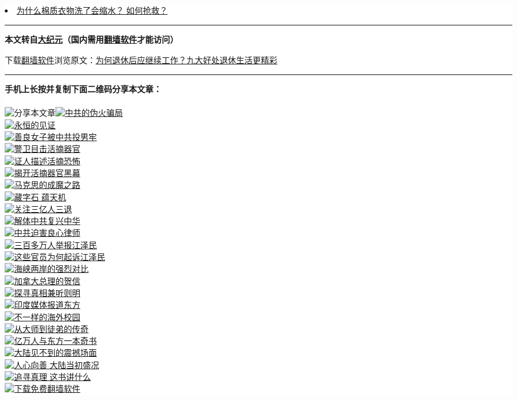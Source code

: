 <li><a href="https://github.com/1992513/djy/blob/master/gb/24/7/2/n14281917.md#1">为什么棉质衣物洗了会缩水？ 如何抢救？</a></li>
<hr>
<strong>本文转自<a href="https://cn.epochtimes.com">大纪元</a>（国内需用<a href="https://github.com/1992513/www/blob/master/README.md#8">翻墙软件</a>才能访问）</strong><p>下载<a href="https://github.com/1992513/www/blob/master/README.md#8">翻墙软件</a>浏览原文：<a href="https://cn.epochtimes.com/gb/24/5/17/n14252545.htm">为何退休后应继续工作？九大好处退休生活更精彩</a></p><hr>
<strong>手机上长按并复制下面二维码分享本文章：</strong><br><br><img src="https://quickchart.io/qr?size=256&text=https://github.com/1992513/djy/blob/master/gb/24/5/17/n14252545.md%231" title="分享本文章"></td><td VALIGN=TOP><a href="https://github.com/1992513/djy/blob/master/gb/16/1/21/n4622075.md?dfh#1" target="_blank"><img src="https://raw.githubusercontent.com/1992513/djy/master/gb/300/wei-f1.jpg" title="中共的伪火骗局"  alt="中共的伪火骗局"></a><br><a href="https://github.com/1992513/www/blob/master/README.md?dfh#9" target="_blank"><img src="https://raw.githubusercontent.com/1992513/djy/master/gb/300/yong-h.jpg" title="永恒的见证"  alt="永恒的见证"></a><br><a href="https://github.com/1992513/djy/blob/master/gb/13/9/29/n3974789.md?dfh#1" target="_blank"><img src="https://raw.githubusercontent.com/1992513/djy/master/gb/300/shang-lnz.jpg" title="善良女子被中共投男牢"  alt="善良女子被中共投男牢"></a><br><a href="https://github.com/1992513/djy/blob/master/gb/16/3/16/n4663449.md?dfh#1" target="_blank"><img src="https://raw.githubusercontent.com/1992513/djy/master/gb/300/huo-z3.jpg" title="警卫目击活摘器官"  alt="警卫目击活摘器官"></a><br><a href="https://github.com/1992513/djy/blob/master/gb/16/8/7/n8177641.md?dfh#1" target="_blank"><img src="https://raw.githubusercontent.com/1992513/djy/master/gb/300/huo-z4.jpg" title="证人描述活摘恐怖"  alt="证人描述活摘恐怖"></a><br><a href="https://github.com/1992513/djy/blob/master/gb/10/4/19/n2881569.md?dfh#1" target="_blank"><img src="https://raw.githubusercontent.com/1992513/djy/master/gb/300/huo-z1.jpg" title="揭开活摘器官黑幕"  alt="揭开活摘器官黑幕"></a><br><a href="https://github.com/1992513/djy/blob/master/gb/10/11/7/n3077476.md?dfh#1" target="_blank"><img src="https://raw.githubusercontent.com/1992513/djy/master/gb/300/ma-ks.jpg" title="马克思的成魔之路"  alt="马克思的成魔之路"></a><br><a href="https://github.com/1992513/djy/blob/master/gb/14/6/9/n4173977.md?dfh#1" target="_blank"><img src="https://raw.githubusercontent.com/1992513/djy/master/gb/300/chang-zs.jpg" title="藏字石 蕴天机"  alt="藏字石 蕴天机"></a><br><a href="https://github.com/1992513/djy/blob/master/gb/18/5/10/n10381511.md?dfh#1" target="_blank"><img src="https://raw.githubusercontent.com/1992513/djy/master/gb/300/st1.jpg" title="关注三亿人三退"  alt="关注三亿人三退"></a><br><a href="https://github.com/1992513/djy/blob/master/gb/18/3/21/n10237682.md?dfh#1" target="_blank"><img src="https://raw.githubusercontent.com/1992513/djy/master/gb/300/jie-t.jpg" title="解体中共复兴中华"  alt="解体中共复兴中华"></a><br><a href="https://github.com/1992513/djy/blob/master/gb/9/2/9/n2422991.md?dfh#1" target="_blank"><img src="https://raw.githubusercontent.com/1992513/djy/master/gb/300/gao-zs.jpg" title="中共迫害良心律师"  alt="中共迫害良心律师"></a><br><a href="https://github.com/1992513/djy/blob/master/gb/18/12/9/n10900044.md?dfh#1" target="_blank"><img src="https://raw.githubusercontent.com/1992513/djy/master/gb/300/sj1.jpg" title="三百多万人举报江泽民"  alt="三百多万人举报江泽民"></a><br><a href="https://github.com/1992513/djy/blob/master/gb/18/8/28/n10672014.md?dfh#1" target="_blank"><img src="https://raw.githubusercontent.com/1992513/djy/master/gb/300/sj2.jpg" title="这些官员为何起诉江泽民"  alt="这些官员为何起诉江泽民"></a><br><a href="https://github.com/1992513/djy/blob/master/gb/8/12/18/n2367165.md?dfh#1" target="_blank"><img src="https://raw.githubusercontent.com/1992513/djy/master/gb/300/liangan.jpg" title="海峡两岸的强烈对比"  alt="海峡两岸的强烈对比"></a><br><a href="https://github.com/1992513/djy/blob/master/gb/15/12/10/n4593139.md?dfh#1" target="_blank"><img src="https://raw.githubusercontent.com/1992513/djy/master/gb/300/jia-ndzl.jpg" title="加拿大总理的贺信"  alt="加拿大总理的贺信"></a><br><a href="https://github.com/1992513/djy/blob/master/gb/11/6/17/n3289382.md?dfh#1" target="_blank"><img src="https://raw.githubusercontent.com/1992513/djy/master/gb/300/xiao-wd.jpg" title="探寻真相兼听则明"  alt="探寻真相兼听则明"></a><br><a href="https://github.com/1992513/djy/blob/master/gb/18/10/27/n10812623.md?dfh#1" target="_blank"><img src="https://raw.githubusercontent.com/1992513/djy/master/gb/300/yindu.jpg" title="印度媒体报道东方"  alt="印度媒体报道东方"></a><br><a href="https://github.com/1992513/djy/blob/master/gb/18/6/9/n10469652.md?dfh#1" target="_blank"><img src="https://raw.githubusercontent.com/1992513/djy/master/gb/300/xie-j.jpg" title="不一样的海外校园"  alt="不一样的海外校园"></a><br><a href="https://github.com/1992513/djy/blob/master/gb/7/4/5/n1669415.md?dfh#1" target="_blank"><img src="https://raw.githubusercontent.com/1992513/djy/master/gb/300/li-up.jpg" title="从大师到徒弟的传奇"  alt="从大师到徒弟的传奇"></a><br><a href="https://github.com/1992513/djy/blob/master/gb/17/5/26/n9191512.md?dfh#1" target="_blank"><img src="https://raw.githubusercontent.com/1992513/djy/master/gb/300/zfl2.jpg" title="亿万人与东方一本奇书"  alt="亿万人与东方一本奇书"></a><br><a href="https://github.com/1992513/djy/blob/master/gb/13/11/27/n4020290.md?dfh#1" target="_blank"><img src="https://raw.githubusercontent.com/1992513/djy/master/gb/300/zhen-h.jpg" title="大陆见不到的震撼场面"  alt="大陆见不到的震撼场面"></a><br><a href="https://github.com/1992513/djy/blob/master/gb/15/7/17/n4482910.md?dfh#1" target="_blank"><img src="https://raw.githubusercontent.com/1992513/djy/master/gb/300/dalu-sk.jpg" title="人心向善 大陆当初盛况"  alt="人心向善 大陆当初盛况"></a><br><a href="https://github.com/1992513/djy/blob/master/gb/19/1/5/n10955468.md?dfh#1" target="_blank"><img src="https://raw.githubusercontent.com/1992513/djy/master/gb/300/zfl1.jpg" title="追寻真理 这书讲什么"  alt="追寻真理 这书讲什么"></a><br><a href="https://github.com/1992513/www/blob/master/README.md?dfh#1" target="_blank"><img src="https://raw.githubusercontent.com/1992513/djy/master/gb/300/fq1.jpg" title="下载免费翻墙软件"  alt="下载免费翻墙软件"></a><br></td></tr></table>
